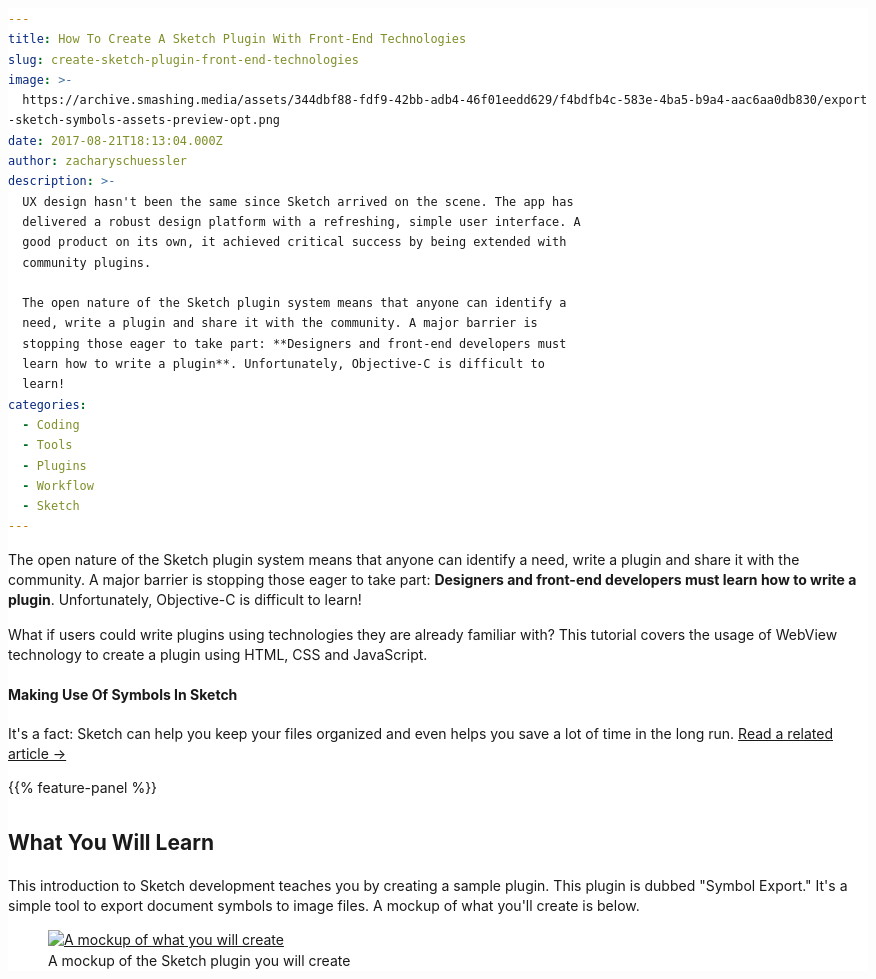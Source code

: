 ```yaml
---
title: How To Create A Sketch Plugin With Front-End Technologies
slug: create-sketch-plugin-front-end-technologies
image: >-
  https://archive.smashing.media/assets/344dbf88-fdf9-42bb-adb4-46f01eedd629/f4bdfb4c-583e-4ba5-b9a4-aac6aa0db830/export-sketch-symbols-assets-preview-opt.png
date: 2017-08-21T18:13:04.000Z
author: zacharyschuessler
description: >-
  UX design hasn't been the same since Sketch arrived on the scene. The app has
  delivered a robust design platform with a refreshing, simple user interface. A
  good product on its own, it achieved critical success by being extended with
  community plugins.

  The open nature of the Sketch plugin system means that anyone can identify a
  need, write a plugin and share it with the community. A major barrier is
  stopping those eager to take part: **Designers and front-end developers must
  learn how to write a plugin**. Unfortunately, Objective-C is difficult to
  learn!
categories:
  - Coding
  - Tools
  - Plugins
  - Workflow
  - Sketch
---
```

The open nature of the Sketch plugin system means that anyone can identify a need, write a plugin and share it with the community. A major barrier is stopping those eager to take part: **Designers and front-end developers must learn how to write a plugin**. Unfortunately, Objective-C is difficult to learn!

What if users could write plugins using technologies they are already familiar with? This tutorial covers the usage of WebView technology to create a plugin using HTML, CSS and JavaScript.</p>

<div class="c-felix-the-cat">
<h4 class="h3">Making Use Of Symbols In Sketch</h4>
<p>It's a fact: Sketch can help you keep your files organized and even helps you save a lot of time in the long run. <a href="https://www.smashingmagazine.com/2017/04/symbols-sketch/" class="btn btn--medium btn--blue">Read a related article&nbsp;→</a></p>
</div>

{{% feature-panel %}}

## What You Will Learn

This introduction to Sketch development teaches you by creating a sample plugin. This plugin is dubbed "Symbol Export." It's a simple tool to export document symbols to image files. A mockup of what you'll create is below.</p>

<figure><a href="https://archive.smashing.media/assets/344dbf88-fdf9-42bb-adb4-46f01eedd629/658c0aa9-a79e-497b-b456-f8ea66409200/img01-mockup-preview-opt.png"><img loading="lazy" decoding="async" src="https://archive.smashing.media/assets/344dbf88-fdf9-42bb-adb4-46f01eedd629/658c0aa9-a79e-497b-b456-f8ea66409200/img01-mockup-preview-opt.png" alt="A mockup of what you will create" width="792" height="814" /></a><figcaption>A mockup of the Sketch plugin you will create</figcaption></figure>
